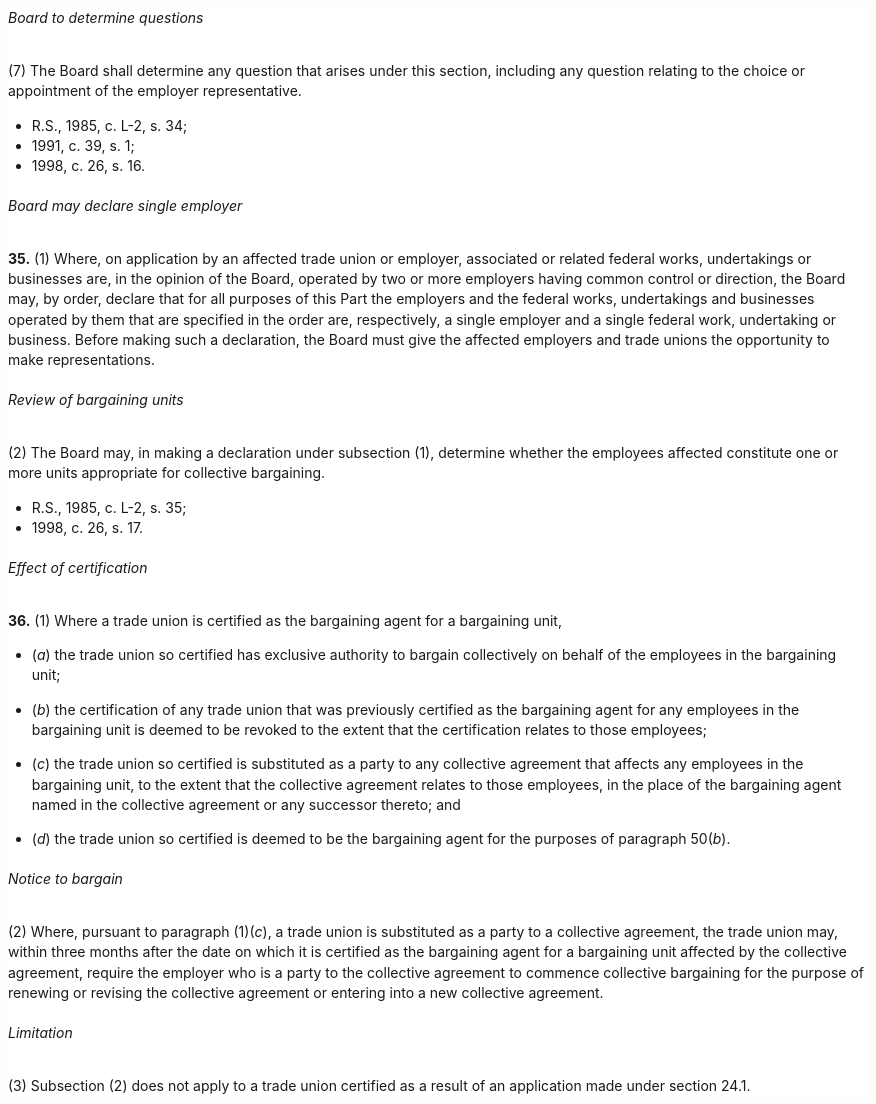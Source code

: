 ###### Board to determine questions

(7) The Board shall determine any question that arises under this section, including any question relating to the choice or appointment of the employer representative.

  * R.S., 1985, c. L-2, s. 34;
  * 1991, c. 39, s. 1;
  * 1998, c. 26, s. 16.

###### Board may declare single employer

**35.** (1) Where, on application by an affected trade union or employer, associated or related federal works, undertakings or businesses are, in the opinion of the Board, operated by two or more employers having common control or direction, the Board may, by order, declare that for all purposes of this Part the employers and the federal works, undertakings and businesses operated by them that are specified in the order are, respectively, a single employer and a single federal work, undertaking or business. Before making such a declaration, the Board must give the affected employers and trade unions the opportunity to make representations.

###### Review of bargaining units

(2) The Board may, in making a declaration under subsection (1), determine whether the employees affected constitute one or more units appropriate for collective bargaining.

  * R.S., 1985, c. L-2, s. 35;
  * 1998, c. 26, s. 17.

###### Effect of certification

**36.** (1) Where a trade union is certified as the bargaining agent for a bargaining unit,

  * (_a_) the trade union so certified has exclusive authority to bargain collectively on behalf of the employees in the bargaining unit;

  * (_b_) the certification of any trade union that was previously certified as the bargaining agent for any employees in the bargaining unit is deemed to be revoked to the extent that the certification relates to those employees;

  * (_c_) the trade union so certified is substituted as a party to any collective agreement that affects any employees in the bargaining unit, to the extent that the collective agreement relates to those employees, in the place of the bargaining agent named in the collective agreement or any successor thereto; and

  * (_d_) the trade union so certified is deemed to be the bargaining agent for the purposes of paragraph 50(_b_).

###### Notice to bargain

(2) Where, pursuant to paragraph (1)(_c_), a trade union is substituted as a party to a collective agreement, the trade union may, within three months after the date on which it is certified as the bargaining agent for a bargaining unit affected by the collective agreement, require the employer who is a party to the collective agreement to commence collective bargaining for the purpose of renewing or revising the collective agreement or entering into a new collective agreement.

###### Limitation

(3) Subsection (2) does not apply to a trade union certified as a result of an application made under section 24.1.
